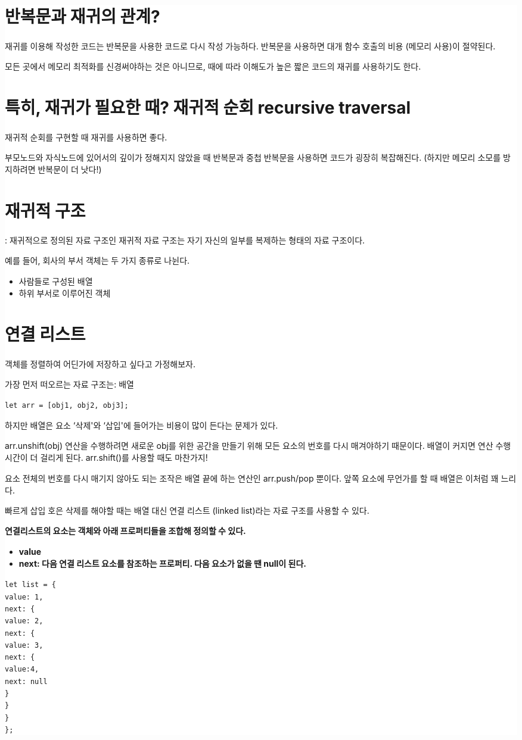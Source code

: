# 반복문과 재귀의 관계?

재귀를 이용해 작성한 코드는 반복문을 사용한 코드로 다시 작성 가능하다. 반복문을 사용하면 대개 함수 호출의 비용 (메모리 사용)이 절약된다.

모든 곳에서 메모리 최적화를 신경써야하는 것은 아니므로, 때에 따라 이해도가 높은 짧은 코드의 재귀를 사용하기도 한다.

# 특히, 재귀가 필요한 때? 재귀적 순회 recursive traversal

재귀적 순회를 구현할 때 재귀를 사용하면 좋다.

부모노드와 자식노드에 있어서의 깊이가 정해지지 않았을 때 반복문과 중첩 반복문을 사용하면 코드가 굉장히 복잡해진다. (하지만 메모리 소모를 방지하려면 반복문이 더 낫다!)

# 재귀적 구조

: 재귀적으로 정의된 자료 구조인 재귀적 자료 구조는 자기 자신의 일부를 복제하는 형태의 자료 구조이다.

예를 들어, 회사의 부서 객체는 두 가지 종류로 나뉜다.

- 사람들로 구성된 배열
- 하위 부서로 이루어진 객체

# 연결 리스트

객체를 정렬하여 어딘가에 저장하고 싶다고 가정해보자.

가장 먼저 떠오르는 자료 구조는: 배열

```
let arr = [obj1, obj2, obj3];
```

하지만 배열은 요소 ‘삭제'와 ‘삽입'에 들어가는 비용이 많이 든다는 문제가 있다.

arr.unshift(obj) 연산을 수행하려면 새로운 obj를 위한 공간을 만들기 위해 모든 요소의 번호를 다시 매겨야하기 때문이다. 배열이 커지면 연산 수행 시간이 더 걸리게 된다. arr.shift()를 사용할 때도 마찬가지!

요소 전체의 번호를 다시 매기지 않아도 되는 조작은 배열 끝에 하는 연산인 arr.push/pop 뿐이다. 앞쪽 요소에 무언가를 할 때 배열은 이처럼 꽤 느리다.

빠르게 삽입 호은 삭제를 해야할 때는 배열 대신 연결 리스트 (linked list)라는 자료 구조를 사용할 수 있다.

**연결리스트의 요소는 객체와 아래 프로퍼티들을 조합해 정의할 수 있다.**

- **value**
- **next: 다음 연결 리스트 요소를 참조하는 프로퍼티. 다음 요소가 없을 땐 null이 된다.**

```
let list = {
value: 1, 
next: {
value: 2,
next: {
value: 3,
next: {
value:4, 
next: null
}
}
}
};
```
